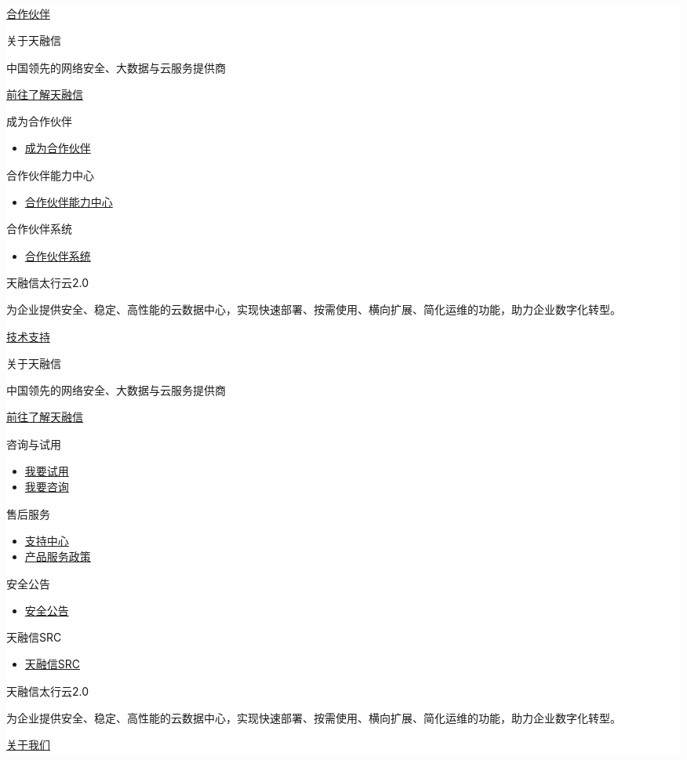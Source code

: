 [合作伙伴](/partner.html)

关于天融信

中国领先的网络安全、大数据与云服务提供商

[前往了解天融信](/about.html)

成为合作伙伴

    

  * [成为合作伙伴](https://reg.topsec.com.cn/)

合作伙伴能力中心

    

  * [合作伙伴能力中心](/partner.html#certification)

合作伙伴系统

    

  * [合作伙伴系统](http://192.168.1.22/)

天融信太行云2.0

为企业提供安全、稳定、高性能的云数据中心，实现快速部署、按需使用、横向扩展、简化运维的功能，助力企业数字化转型。

[技术支持](/support.html)

关于天融信

中国领先的网络安全、大数据与云服务提供商

[前往了解天融信](/about.html)

咨询与试用

    

  * [我要试用](/trial.html)
  * [我要咨询](/contact.html)

售后服务

    

  * [支持中心](/support.html)
  * [产品服务政策](/page/1178)

安全公告

    

  * [安全公告](/notice.html)

天融信SRC

    

  * [天融信SRC](https://src.topsec.com.cn/)

天融信太行云2.0

为企业提供安全、稳定、高性能的云数据中心，实现快速部署、按需使用、横向扩展、简化运维的功能，助力企业数字化转型。

[关于我们](/about.html)
